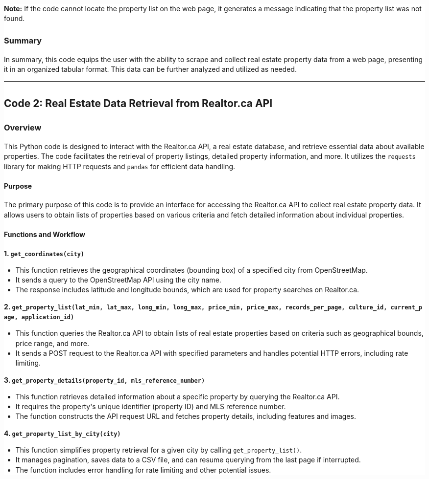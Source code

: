 **Note:**
If the code cannot locate the property list on the web page, it generates a message indicating that the property list was not found.

### Summary

In summary, this code equips the user with the ability to scrape and collect real estate property data from a web page, presenting it in an organized tabular format. This data can be further analyzed and utilized as needed.

---

## Code 2: Real Estate Data Retrieval from Realtor.ca API

### Overview

This Python code is designed to interact with the Realtor.ca API, a real estate database, and retrieve essential data about available properties. The code facilitates the retrieval of property listings, detailed property information, and more. It utilizes the `requests` library for making HTTP requests and `pandas` for efficient data handling.

#### Purpose

The primary purpose of this code is to provide an interface for accessing the Realtor.ca API to collect real estate property data. It allows users to obtain lists of properties based on various criteria and fetch detailed information about individual properties.

#### Functions and Workflow

**1. `get_coordinates(city)`**
- This function retrieves the geographical coordinates (bounding box) of a specified city from OpenStreetMap.
- It sends a query to the OpenStreetMap API using the city name.
- The response includes latitude and longitude bounds, which are used for property searches on Realtor.ca.

**2. `get_property_list(lat_min, lat_max, long_min, long_max, price_min, price_max, records_per_page, culture_id, current_page, application_id)`**
- This function queries the Realtor.ca API to obtain lists of real estate properties based on criteria such as geographical bounds, price range, and more.
- It sends a POST request to the Realtor.ca API with specified parameters and handles potential HTTP errors, including rate limiting.

**3. `get_property_details(property_id, mls_reference_number)`**
- This function retrieves detailed information about a specific property by querying the Realtor.ca API.
- It requires the property's unique identifier (property ID) and MLS reference number.
- The function constructs the API request URL and fetches property details, including features and images.

**4. `get_property_list_by_city(city)`**
- This function simplifies property retrieval for a given city by calling `get_property_list()`.
- It manages pagination, saves data to a CSV file, and can resume querying from the last page if interrupted.
- The function includes error handling for rate limiting and other potential issues.
